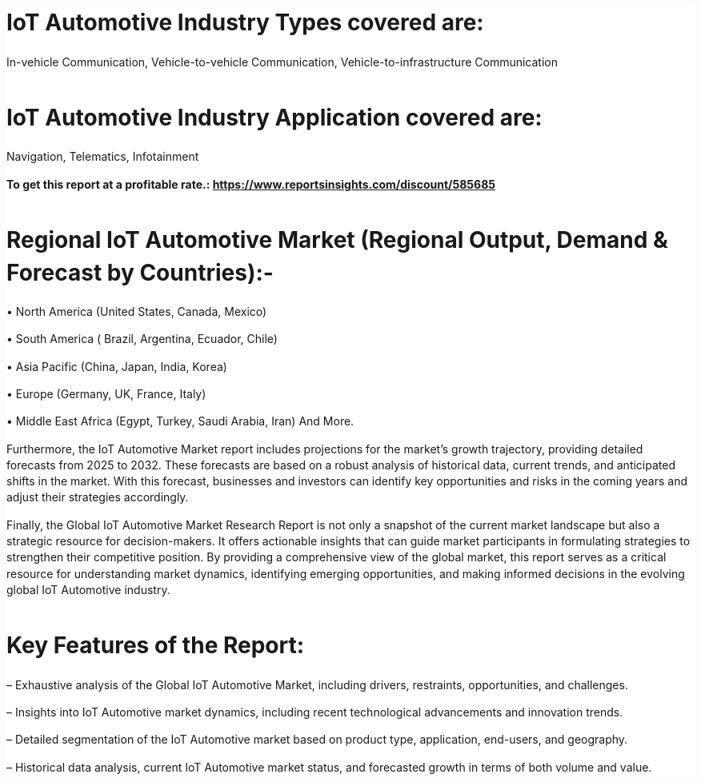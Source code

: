 # <strong>IoT Automotive Industry Types covered are:</strong>

In-vehicle Communication, Vehicle-to-vehicle Communication, Vehicle-to-infrastructure Communication

# <strong>IoT Automotive Industry Application covered are:</strong>

Navigation, Telematics, Infotainment

<strong>To get this report at a profitable rate.: <a href=https://www.reportsinsights.com/discount/585685>https://www.reportsinsights.com/discount/585685</a></strong>

# <strong>Regional IoT Automotive Market (Regional Output, Demand &amp; Forecast by Countries):-</strong>

• North America (United States, Canada, Mexico)

• South America ( Brazil, Argentina, Ecuador, Chile)

• Asia Pacific (China, Japan, India, Korea)

• Europe (Germany, UK, France, Italy)

• Middle East Africa (Egypt, Turkey, Saudi Arabia, Iran) And More.

Furthermore, the IoT Automotive Market report includes projections for the market’s growth trajectory, providing detailed forecasts from 2025 to 2032. These forecasts are based on a robust analysis of historical data, current trends, and anticipated shifts in the market. With this forecast, businesses and investors can identify key opportunities and risks in the coming years and adjust their strategies accordingly.

Finally, the Global IoT Automotive Market Research Report is not only a snapshot of the current market landscape but also a strategic resource for decision-makers. It offers actionable insights that can guide market participants in formulating strategies to strengthen their competitive position. By providing a comprehensive view of the global market, this report serves as a critical resource for understanding market dynamics, identifying emerging opportunities, and making informed decisions in the evolving global IoT Automotive industry.

# <strong>Key Features of the Report:</strong>

– Exhaustive analysis of the Global IoT Automotive Market, including drivers, restraints, opportunities, and challenges.

– Insights into IoT Automotive market dynamics, including recent technological advancements and innovation trends.

– Detailed segmentation of the IoT Automotive market based on product type, application, end-users, and geography.

– Historical data analysis, current IoT Automotive market status, and forecasted growth in terms of both volume and value.
